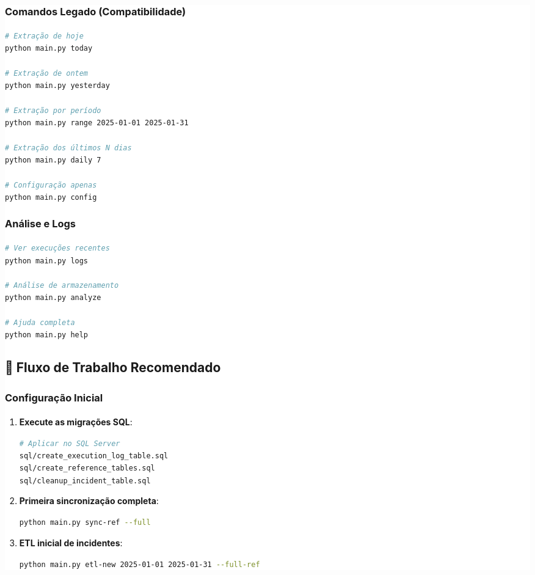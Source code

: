 ### Comandos Legado (Compatibilidade)

```bash
# Extração de hoje
python main.py today

# Extração de ontem
python main.py yesterday

# Extração por período
python main.py range 2025-01-01 2025-01-31

# Extração dos últimos N dias
python main.py daily 7

# Configuração apenas
python main.py config
```

### Análise e Logs

```bash
# Ver execuções recentes
python main.py logs

# Análise de armazenamento
python main.py analyze

# Ajuda completa
python main.py help
```

## 🔄 Fluxo de Trabalho Recomendado

### Configuração Inicial

1. **Execute as migrações SQL**:
   ```bash
   # Aplicar no SQL Server
   sql/create_execution_log_table.sql
   sql/create_reference_tables.sql
   sql/cleanup_incident_table.sql
   ```

2. **Primeira sincronização completa**:
   ```bash
   python main.py sync-ref --full
   ```

3. **ETL inicial de incidentes**:
   ```bash
   python main.py etl-new 2025-01-01 2025-01-31 --full-ref
   ```
